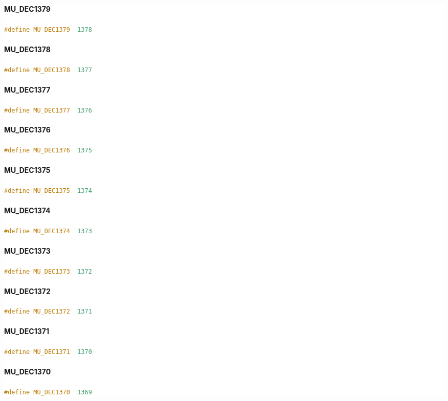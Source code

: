 #### MU_DEC1379

```C
#define MU_DEC1379  1378 
```

#### MU_DEC1378

```C
#define MU_DEC1378  1377 
```

#### MU_DEC1377

```C
#define MU_DEC1377  1376 
```

#### MU_DEC1376

```C
#define MU_DEC1376  1375 
```

#### MU_DEC1375

```C
#define MU_DEC1375  1374 
```

#### MU_DEC1374

```C
#define MU_DEC1374  1373 
```

#### MU_DEC1373

```C
#define MU_DEC1373  1372 
```

#### MU_DEC1372

```C
#define MU_DEC1372  1371 
```

#### MU_DEC1371

```C
#define MU_DEC1371  1370 
```

#### MU_DEC1370

```C
#define MU_DEC1370  1369 
```
